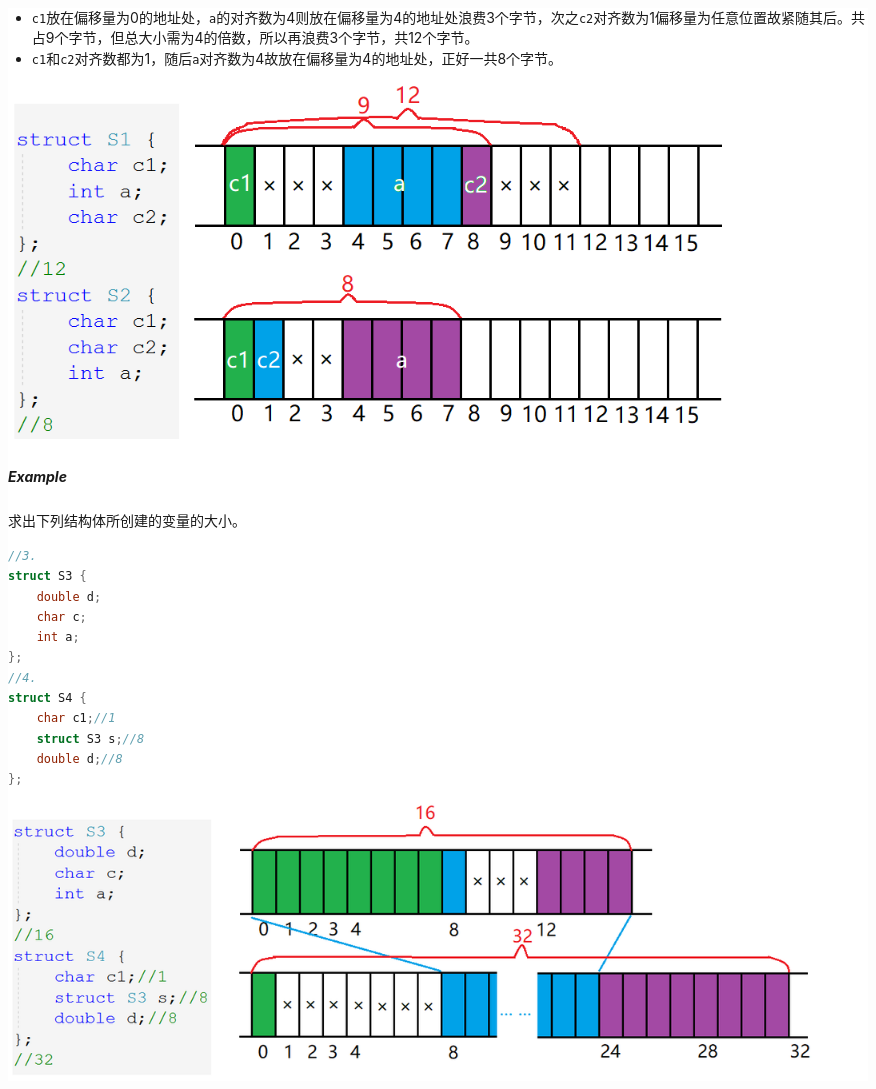 - `c1`放在偏移量为0的地址处，`a`的对齐数为4则放在偏移量为4的地址处浪费3个字节，次之`c2`对齐数为1偏移量为任意位置故紧随其后。共占9个字节，但总大小需为4的倍数，所以再浪费3个字节，共12个字节。
- `c1`和`c2`对齐数都为1，随后`a`对齐数为4故放在偏移量为4的地址处，正好一共8个字节。

<img src="./10-自定义类型.assets/内存对齐举例解析图示.png" style="zoom:80%;" />

##### Example

求出下列结构体所创建的变量的大小。

~~~c
//3.
struct S3 {
	double d;
	char c;
	int a;
};
//4.
struct S4 {
	char c1;//1
	struct S3 s;//8
	double d;//8
};
~~~

<img src="./10-自定义类型.assets/内存对齐例题讲解图示.png" style="zoom:80%;" />
